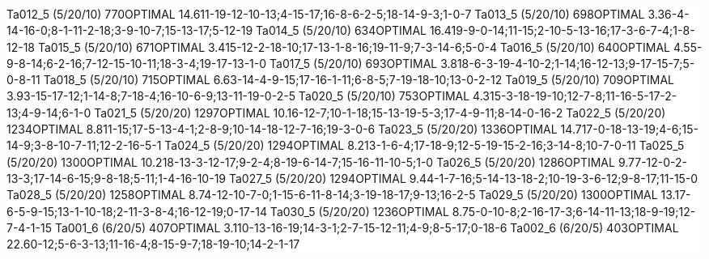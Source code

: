<tr><td>Ta012_5 (5/20/10) </td><td style="text-align: right;">        770</td><td>OPTIMAL </td><td style="text-align: right;">  14.6</td><td>11-19-12-10-13;4-15-17;16-8-6-2-5;18-14-9-3;1-0-7</td></tr>
<tr><td>Ta013_5 (5/20/10) </td><td style="text-align: right;">        698</td><td>OPTIMAL </td><td style="text-align: right;">   3.3</td><td>6-4-14-16-0;8-1-11-2-18;3-9-10-7;15-13-17;5-12-19</td></tr>
<tr><td>Ta014_5 (5/20/10) </td><td style="text-align: right;">        634</td><td>OPTIMAL </td><td style="text-align: right;">  16.4</td><td>19-9-0-14;11-15;2-10-5-13-16;17-3-6-7-4;1-8-12-18</td></tr>
<tr><td>Ta015_5 (5/20/10) </td><td style="text-align: right;">        671</td><td>OPTIMAL </td><td style="text-align: right;">   3.4</td><td>15-12-2-18-10;17-13-1-8-16;19-11-9;7-3-14-6;5-0-4</td></tr>
<tr><td>Ta016_5 (5/20/10) </td><td style="text-align: right;">        640</td><td>OPTIMAL </td><td style="text-align: right;">   4.5</td><td>5-9-8-14;6-2-16;7-12-15-10-11;18-3-4;19-17-13-1-0</td></tr>
<tr><td>Ta017_5 (5/20/10) </td><td style="text-align: right;">        693</td><td>OPTIMAL </td><td style="text-align: right;">   3.8</td><td>18-6-3-19-4-10-2;1-14;16-12-13;9-17-15-7;5-0-8-11</td></tr>
<tr><td>Ta018_5 (5/20/10) </td><td style="text-align: right;">        715</td><td>OPTIMAL </td><td style="text-align: right;">   6.6</td><td>3-14-4-9-15;17-16-1-11;6-8-5;7-19-18-10;13-0-2-12</td></tr>
<tr><td>Ta019_5 (5/20/10) </td><td style="text-align: right;">        709</td><td>OPTIMAL </td><td style="text-align: right;">   3.9</td><td>3-15-17-12;1-14-8;7-18-4;16-10-6-9;13-11-19-0-2-5</td></tr>
<tr><td>Ta020_5 (5/20/10) </td><td style="text-align: right;">        753</td><td>OPTIMAL </td><td style="text-align: right;">   4.3</td><td>15-3-18-19-10;12-7-8;11-16-5-17-2-13;4-9-14;6-1-0</td></tr>
<tr><td>Ta021_5 (5/20/20) </td><td style="text-align: right;">       1297</td><td>OPTIMAL </td><td style="text-align: right;">  10.1</td><td>6-12-7;10-1-18;15-13-19-5-3;17-4-9-11;8-14-0-16-2</td></tr>
<tr><td>Ta022_5 (5/20/20) </td><td style="text-align: right;">       1234</td><td>OPTIMAL </td><td style="text-align: right;">   8.8</td><td>11-15;17-5-13-4-1;2-8-9;10-14-18-12-7-16;19-3-0-6</td></tr>
<tr><td>Ta023_5 (5/20/20) </td><td style="text-align: right;">       1336</td><td>OPTIMAL </td><td style="text-align: right;">  14.7</td><td>17-0-18-13-19;4-6;15-14-9;3-8-10-7-11;12-2-16-5-1</td></tr>
<tr><td>Ta024_5 (5/20/20) </td><td style="text-align: right;">       1294</td><td>OPTIMAL </td><td style="text-align: right;">   8.2</td><td>13-1-6-4;17-18-9;12-5-19-15-2-16;3-14-8;10-7-0-11</td></tr>
<tr><td>Ta025_5 (5/20/20) </td><td style="text-align: right;">       1300</td><td>OPTIMAL </td><td style="text-align: right;">  10.2</td><td>18-13-3-12-17;9-2-4;8-19-6-14-7;15-16-11-10-5;1-0</td></tr>
<tr><td>Ta026_5 (5/20/20) </td><td style="text-align: right;">       1286</td><td>OPTIMAL </td><td style="text-align: right;">   9.7</td><td>7-12-0-2-13-3;17-14-6-15;9-8-18;5-11;1-4-16-10-19</td></tr>
<tr><td>Ta027_5 (5/20/20) </td><td style="text-align: right;">       1294</td><td>OPTIMAL </td><td style="text-align: right;">   9.4</td><td>4-1-7-16;5-14-13-18-2;10-19-3-6-12;9-8-17;11-15-0</td></tr>
<tr><td>Ta028_5 (5/20/20) </td><td style="text-align: right;">       1258</td><td>OPTIMAL </td><td style="text-align: right;">   8.7</td><td>4-12-10-7-0;1-15-6-11-8-14;3-19-18-17;9-13;16-2-5</td></tr>
<tr><td>Ta029_5 (5/20/20) </td><td style="text-align: right;">       1300</td><td>OPTIMAL </td><td style="text-align: right;">  13.1</td><td>7-6-5-9-15;13-1-10-18;2-11-3-8-4;16-12-19;0-17-14</td></tr>
<tr><td>Ta030_5 (5/20/20) </td><td style="text-align: right;">       1236</td><td>OPTIMAL </td><td style="text-align: right;">   8.7</td><td>5-0-10-8;2-16-17-3;6-14-11-13;18-9-19;12-7-4-1-15</td></tr>
<tr><td>Ta001_6 (6/20/5)  </td><td style="text-align: right;">        407</td><td>OPTIMAL </td><td style="text-align: right;">   3.1</td><td>10-13-16-19;14-3-1;2-7-15-12-11;4-9;8-5-17;0-18-6</td></tr>
<tr><td>Ta002_6 (6/20/5)  </td><td style="text-align: right;">        403</td><td>OPTIMAL </td><td style="text-align: right;">  22.6</td><td>0-12;5-6-3-13;11-16-4;8-15-9-7;18-19-10;14-2-1-17</td></tr>